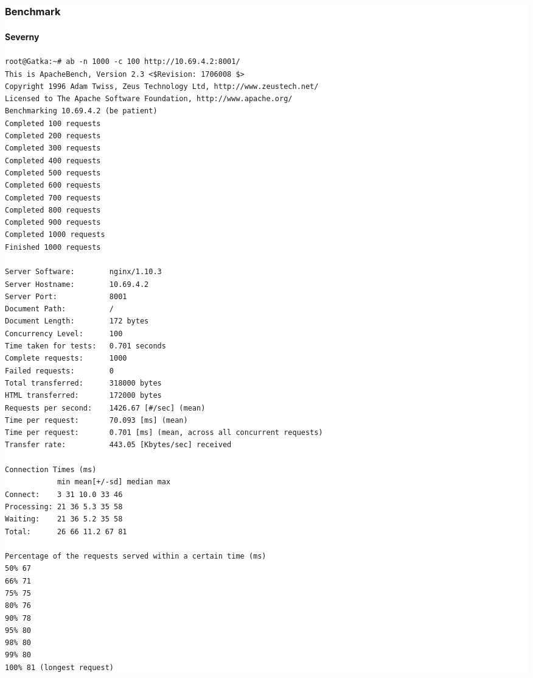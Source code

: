 ### Benchmark
#### Severny
```
root@Gatka:~# ab -n 1000 -c 100 http://10.69.4.2:8001/
This is ApacheBench, Version 2.3 <$Revision: 1706008 $>
Copyright 1996 Adam Twiss, Zeus Technology Ltd, http://www.zeustech.net/
Licensed to The Apache Software Foundation, http://www.apache.org/
Benchmarking 10.69.4.2 (be patient)
Completed 100 requests
Completed 200 requests
Completed 300 requests
Completed 400 requests
Completed 500 requests
Completed 600 requests
Completed 700 requests
Completed 800 requests
Completed 900 requests
Completed 1000 requests
Finished 1000 requests

Server Software:        nginx/1.10.3
Server Hostname:        10.69.4.2
Server Port:            8001
Document Path:          /
Document Length:        172 bytes
Concurrency Level:      100
Time taken for tests:   0.701 seconds
Complete requests:      1000
Failed requests:        0
Total transferred:      318000 bytes
HTML transferred:       172000 bytes
Requests per second:    1426.67 [#/sec] (mean)
Time per request:       70.093 [ms] (mean)
Time per request:       0.701 [ms] (mean, across all concurrent requests)
Transfer rate:          443.05 [Kbytes/sec] received

Connection Times (ms)
            min mean[+/-sd] median max
Connect:    3 31 10.0 33 46
Processing: 21 36 5.3 35 58
Waiting:    21 36 5.2 35 58
Total:      26 66 11.2 67 81

Percentage of the requests served within a certain time (ms)
50% 67
66% 71
75% 75
80% 76
90% 78
95% 80
98% 80
99% 80
100% 81 (longest request)
```
